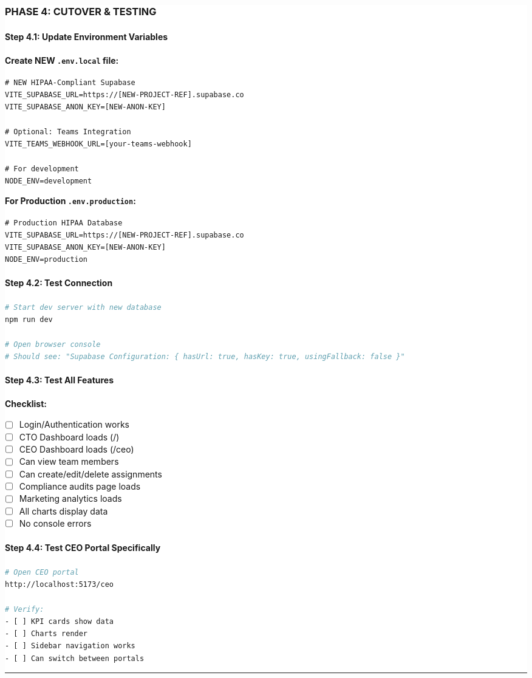
### **PHASE 4: CUTOVER & TESTING**

#### Step 4.1: Update Environment Variables

**Create NEW `.env.local` file:**
```env
# NEW HIPAA-Compliant Supabase
VITE_SUPABASE_URL=https://[NEW-PROJECT-REF].supabase.co
VITE_SUPABASE_ANON_KEY=[NEW-ANON-KEY]

# Optional: Teams Integration
VITE_TEAMS_WEBHOOK_URL=[your-teams-webhook]

# For development
NODE_ENV=development
```

**For Production `.env.production`:**
```env
# Production HIPAA Database
VITE_SUPABASE_URL=https://[NEW-PROJECT-REF].supabase.co
VITE_SUPABASE_ANON_KEY=[NEW-ANON-KEY]
NODE_ENV=production
```

#### Step 4.2: Test Connection

```bash
# Start dev server with new database
npm run dev

# Open browser console
# Should see: "Supabase Configuration: { hasUrl: true, hasKey: true, usingFallback: false }"
```

#### Step 4.3: Test All Features

**Checklist:**
- [ ] Login/Authentication works
- [ ] CTO Dashboard loads (/)
- [ ] CEO Dashboard loads (/ceo)
- [ ] Can view team members
- [ ] Can create/edit/delete assignments
- [ ] Compliance audits page loads
- [ ] Marketing analytics loads
- [ ] All charts display data
- [ ] No console errors

#### Step 4.4: Test CEO Portal Specifically

```bash
# Open CEO portal
http://localhost:5173/ceo

# Verify:
- [ ] KPI cards show data
- [ ] Charts render
- [ ] Sidebar navigation works
- [ ] Can switch between portals
```

---